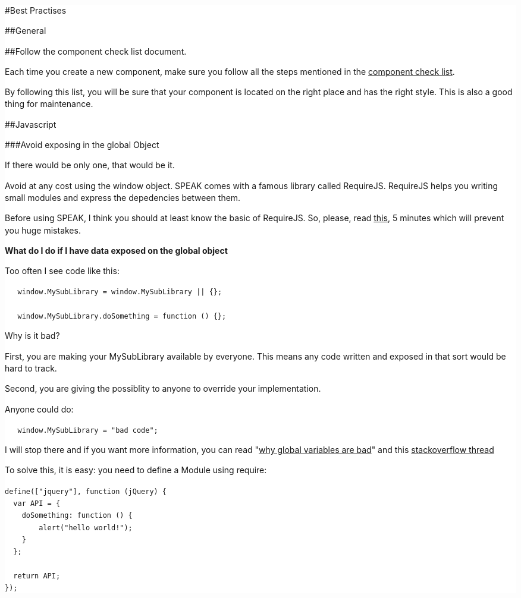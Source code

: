 #Best Practises

##General

##Follow the component check list document.

Each time you create a new component, make sure you follow all the steps mentioned in the [component check list](componentCheckList.md).

By following this list, you will be sure that your component is located on the right place and has the right style. This is also a good thing for maintenance.

##Javascript

###Avoid exposing in the global Object

If there would be only one, that would be it.

Avoid at any cost using the window object. SPEAK comes with a famous library called RequireJS. RequireJS helps you writing small modules and express the depedencies between them.

Before using SPEAK, I think you should at least know the basic of RequireJS. So, please, read [this](http://requirejs.org/docs/start.html), 5 minutes which will prevent you huge mistakes.

**What do I do if I have data exposed on the global object**

Too often I see code like this:

```
   window.MySubLibrary = window.MySubLibrary || {};

   window.MySubLibrary.doSomething = function () {};
```

Why is it bad?

First, you are making your MySubLibrary available by everyone. This means  any code written and exposed in that sort would be hard to track.

Second, you are giving the possiblity to anyone to override your implementation.

Anyone could do:

```
   window.MySubLibrary = "bad code";

```

I will stop there and if you want more information, you can read "[why global variables are bad](http://c2.com/cgi/wiki?GlobalVariablesAreBad)" and this [stackoverflow thread](http://stackoverflow.com/questions/2613310/ive-heard-global-variables-are-bad-what-alternative-solution-should-i-use)

To solve this, it is easy: you need to define a Module using require:

```
define(["jquery"], function (jQuery) {
  var API = {
    doSomething: function () {
        alert("hello world!");
    }
  };

  return API;
});
```

